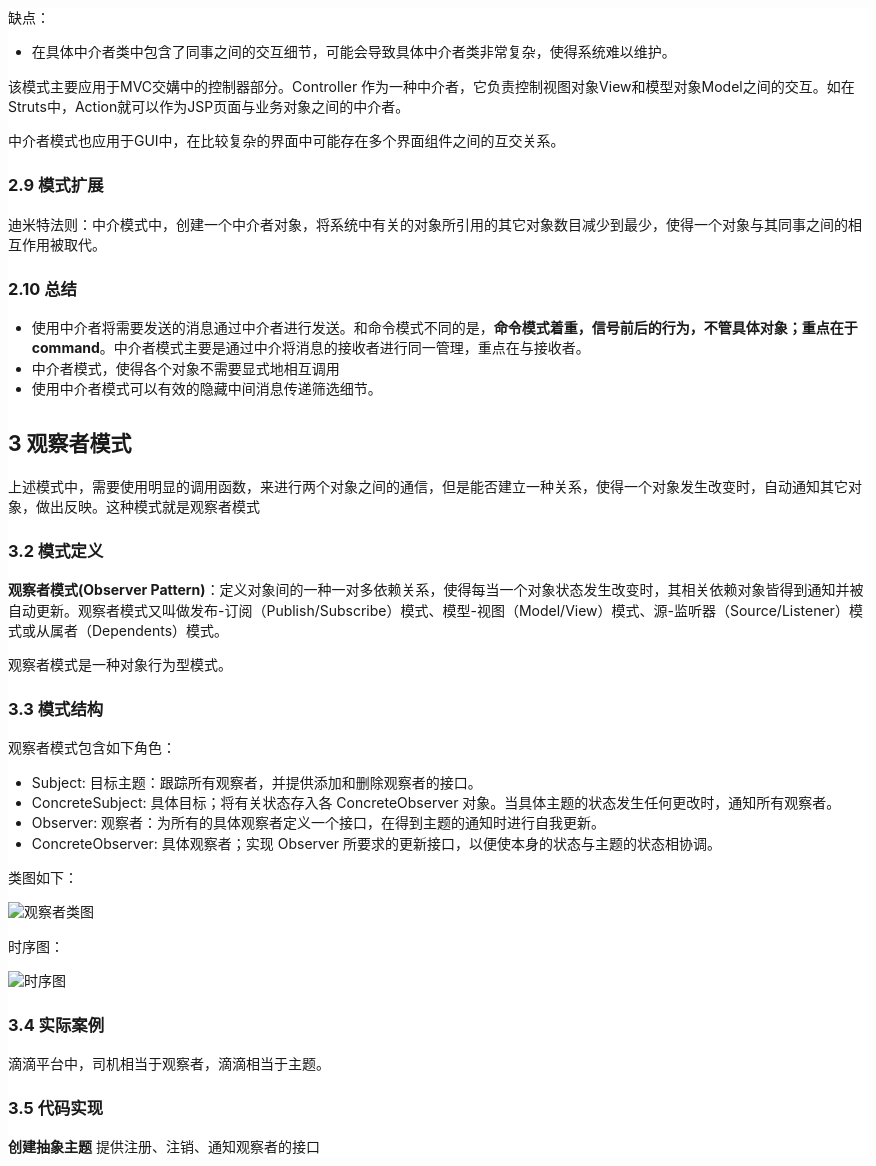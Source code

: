 缺点：

- 在具体中介者类中包含了同事之间的交互细节，可能会导致具体中介者类非常复杂，使得系统难以维护。

该模式主要应用于MVC交媾中的控制器部分。Controller 作为一种中介者，它负责控制视图对象View和模型对象Model之间的交互。如在Struts中，Action就可以作为JSP页面与业务对象之间的中介者。

中介者模式也应用于GUI中，在比较复杂的界面中可能存在多个界面组件之间的互交关系。

### 2.9 模式扩展

迪米特法则：中介模式中，创建一个中介者对象，将系统中有关的对象所引用的其它对象数目减少到最少，使得一个对象与其同事之间的相互作用被取代。


### 2.10 总结
- 使用中介者将需要发送的消息通过中介者进行发送。和命令模式不同的是，**命令模式着重，信号前后的行为，不管具体对象；重点在于command**。中介者模式主要是通过中介将消息的接收者进行同一管理，重点在与接收者。
- 中介者模式，使得各个对象不需要显式地相互调用
- 使用中介者模式可以有效的隐藏中间消息传递筛选细节。

## 3 观察者模式

上述模式中，需要使用明显的调用函数，来进行两个对象之间的通信，但是能否建立一种关系，使得一个对象发生改变时，自动通知其它对象，做出反映。这种模式就是观察者模式

### 3.2 模式定义

**观察者模式(Observer Pattern)**：定义对象间的一种一对多依赖关系，使得每当一个对象状态发生改变时，其相关依赖对象皆得到通知并被自动更新。观察者模式又叫做发布-订阅（Publish/Subscribe）模式、模型-视图（Model/View）模式、源-监听器（Source/Listener）模式或从属者（Dependents）模式。

观察者模式是一种对象行为型模式。

### 3.3 模式结构
观察者模式包含如下角色：

- Subject: 目标主题：跟踪所有观察者，并提供添加和删除观察者的接口。
- ConcreteSubject: 具体目标；将有关状态存入各 ConcreteObserver 对象。当具体主题的状态发生任何更改时，通知所有观察者。
- Observer: 观察者：为所有的具体观察者定义一个接口，在得到主题的通知时进行自我更新。
- ConcreteObserver: 具体观察者；实现 Observer 所要求的更新接口，以便使本身的状态与主题的状态相协调。

类图如下：

![观察者类图](https://design-patterns.readthedocs.io/zh_CN/latest/_images/Obeserver.jpg)

时序图：

![时序图](https://design-patterns.readthedocs.io/zh_CN/latest/_images/seq_Obeserver.jpg)


### 3.4 实际案例

滴滴平台中，司机相当于观察者，滴滴相当于主题。

### 3.5 代码实现

**创建抽象主题**
提供注册、注销、通知观察者的接口
